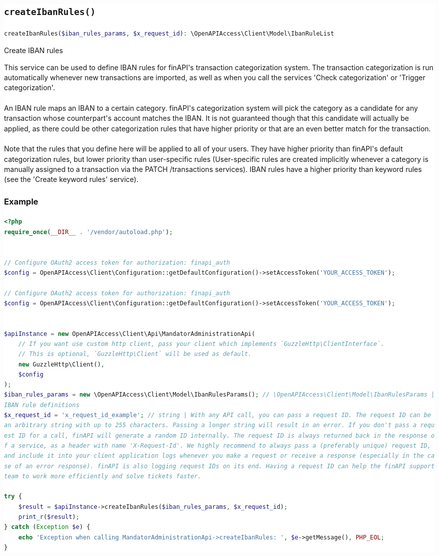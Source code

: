 ## `createIbanRules()`

```php
createIbanRules($iban_rules_params, $x_request_id): \OpenAPIAccess\Client\Model\IbanRuleList
```

Create IBAN rules

This service can be used to define IBAN rules for finAPI's transaction categorization system. The transaction categorization is run automatically whenever new transactions are imported, as well as when you call the services 'Check categorization' or 'Trigger categorization'. <br/><br/>An IBAN rule maps an IBAN to a certain category. finAPI's categorization system will pick the category as a candidate for any transaction whose counterpart's account matches the IBAN. It is not guaranteed though that this candidate will actually be applied, as there could be other categorization rules that have higher priority or that are an even better match for the transaction.<br/><br/>Note that the rules that you define here will be applied to all of your users. They have higher priority than finAPI's default categorization rules, but lower priority than user-specific rules (User-specific rules are created implicitly whenever a category is manually assigned to a transaction via the PATCH /transactions services). IBAN rules have a higher priority than keyword rules (see the 'Create keyword rules' service).

### Example

```php
<?php
require_once(__DIR__ . '/vendor/autoload.php');


// Configure OAuth2 access token for authorization: finapi_auth
$config = OpenAPIAccess\Client\Configuration::getDefaultConfiguration()->setAccessToken('YOUR_ACCESS_TOKEN');

// Configure OAuth2 access token for authorization: finapi_auth
$config = OpenAPIAccess\Client\Configuration::getDefaultConfiguration()->setAccessToken('YOUR_ACCESS_TOKEN');


$apiInstance = new OpenAPIAccess\Client\Api\MandatorAdministrationApi(
    // If you want use custom http client, pass your client which implements `GuzzleHttp\ClientInterface`.
    // This is optional, `GuzzleHttp\Client` will be used as default.
    new GuzzleHttp\Client(),
    $config
);
$iban_rules_params = new \OpenAPIAccess\Client\Model\IbanRulesParams(); // \OpenAPIAccess\Client\Model\IbanRulesParams | IBAN rule definitions
$x_request_id = 'x_request_id_example'; // string | With any API call, you can pass a request ID. The request ID can be an arbitrary string with up to 255 characters. Passing a longer string will result in an error. If you don't pass a request ID for a call, finAPI will generate a random ID internally. The request ID is always returned back in the response of a service, as a header with name 'X-Request-Id'. We highly recommend to always pass a (preferably unique) request ID, and include it into your client application logs whenever you make a request or receive a response (especially in the case of an error response). finAPI is also logging request IDs on its end. Having a request ID can help the finAPI support team to work more efficiently and solve tickets faster.

try {
    $result = $apiInstance->createIbanRules($iban_rules_params, $x_request_id);
    print_r($result);
} catch (Exception $e) {
    echo 'Exception when calling MandatorAdministrationApi->createIbanRules: ', $e->getMessage(), PHP_EOL;
}
```
